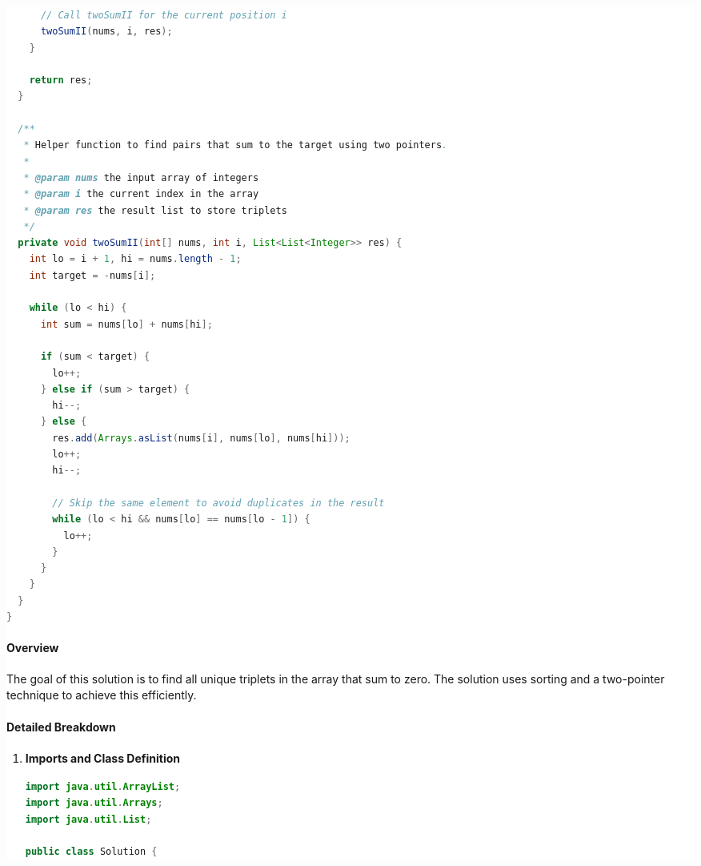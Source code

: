 ```java
      // Call twoSumII for the current position i
      twoSumII(nums, i, res);
    }
    
    return res;
  }

  /**
   * Helper function to find pairs that sum to the target using two pointers.
   *
   * @param nums the input array of integers
   * @param i the current index in the array
   * @param res the result list to store triplets
   */
  private void twoSumII(int[] nums, int i, List<List<Integer>> res) {
    int lo = i + 1, hi = nums.length - 1;
    int target = -nums[i];
    
    while (lo < hi) {
      int sum = nums[lo] + nums[hi];
      
      if (sum < target) {
        lo++;
      } else if (sum > target) {
        hi--;
      } else {
        res.add(Arrays.asList(nums[i], nums[lo], nums[hi]));
        lo++;
        hi--;
        
        // Skip the same element to avoid duplicates in the result
        while (lo < hi && nums[lo] == nums[lo - 1]) {
          lo++;
        }
      }
    }
  }
}
```

#### Overview

The goal of this solution is to find all unique triplets in the array that sum to zero. The solution uses sorting and a two-pointer technique to achieve this efficiently.

#### Detailed Breakdown

1. **Imports and Class Definition**
   ```java
   import java.util.ArrayList;
   import java.util.Arrays;
   import java.util.List;

   public class Solution {
   ```
